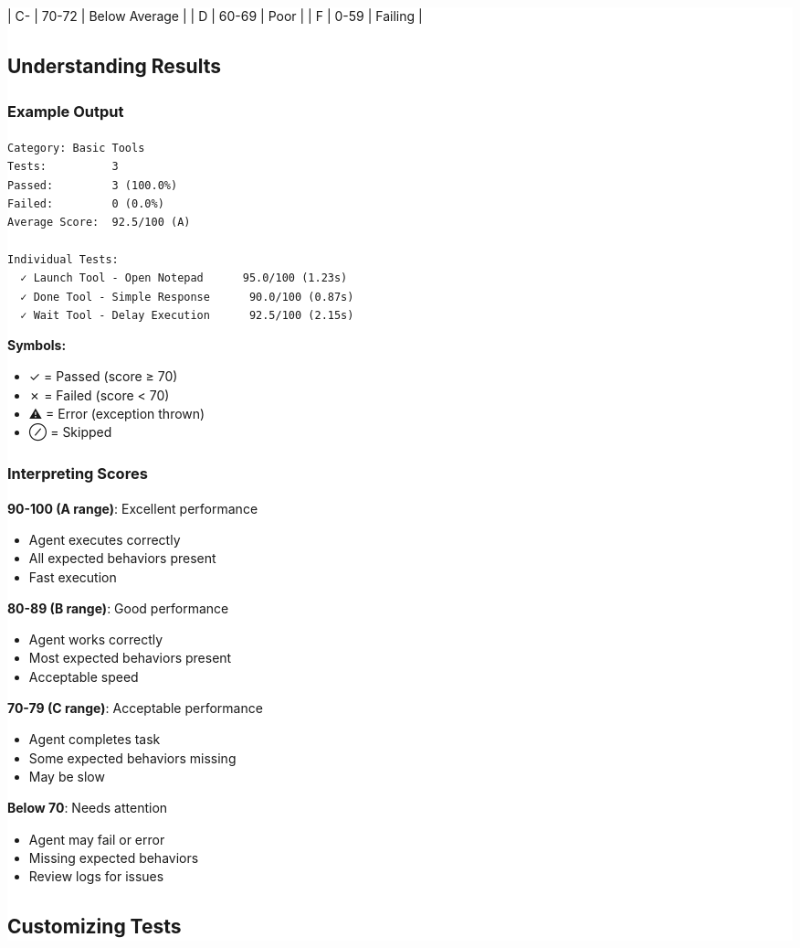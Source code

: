 | C-    | 70-72 | Below Average |
| D     | 60-69 | Poor |
| F     | 0-59  | Failing |

## Understanding Results

### Example Output

```
Category: Basic Tools
Tests:          3
Passed:         3 (100.0%)
Failed:         0 (0.0%)
Average Score:  92.5/100 (A)

Individual Tests:
  ✓ Launch Tool - Open Notepad      95.0/100 (1.23s)
  ✓ Done Tool - Simple Response      90.0/100 (0.87s)
  ✓ Wait Tool - Delay Execution      92.5/100 (2.15s)
```

**Symbols:**
- ✓ = Passed (score ≥ 70)
- ✗ = Failed (score < 70)
- ⚠ = Error (exception thrown)
- ⊘ = Skipped

### Interpreting Scores

**90-100 (A range)**: Excellent performance
- Agent executes correctly
- All expected behaviors present
- Fast execution

**80-89 (B range)**: Good performance
- Agent works correctly
- Most expected behaviors present
- Acceptable speed

**70-79 (C range)**: Acceptable performance
- Agent completes task
- Some expected behaviors missing
- May be slow

**Below 70**: Needs attention
- Agent may fail or error
- Missing expected behaviors
- Review logs for issues

## Customizing Tests
